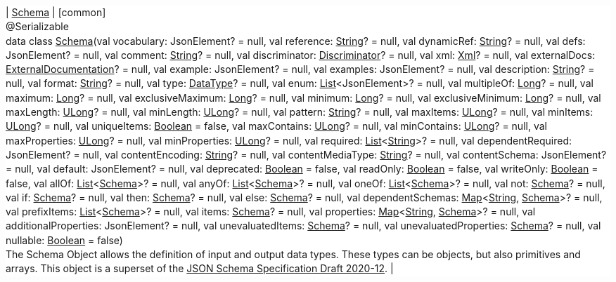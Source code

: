 | [Schema](-schema/index.md) | [common]<br>@Serializable<br>data class [Schema](-schema/index.md)(val vocabulary: JsonElement? = null, val reference: [String](https://kotlinlang.org/api/latest/jvm/stdlib/kotlin/-string/index.html)? = null, val dynamicRef: [String](https://kotlinlang.org/api/latest/jvm/stdlib/kotlin/-string/index.html)? = null, val defs: JsonElement? = null, val comment: [String](https://kotlinlang.org/api/latest/jvm/stdlib/kotlin/-string/index.html)? = null, val discriminator: [Discriminator](-discriminator/index.md)? = null, val xml: [Xml](-xml/index.md)? = null, val externalDocs: [ExternalDocumentation](-external-documentation/index.md)? = null, val example: JsonElement? = null, val examples: JsonElement? = null, val description: [String](https://kotlinlang.org/api/latest/jvm/stdlib/kotlin/-string/index.html)? = null, val format: [String](https://kotlinlang.org/api/latest/jvm/stdlib/kotlin/-string/index.html)? = null, val type: [DataType](-data-type/index.md)? = null, val enum: [List](https://kotlinlang.org/api/latest/jvm/stdlib/kotlin.collections/-list/index.html)&lt;JsonElement&gt;? = null, val multipleOf: [Long](https://kotlinlang.org/api/latest/jvm/stdlib/kotlin/-long/index.html)? = null, val maximum: [Long](https://kotlinlang.org/api/latest/jvm/stdlib/kotlin/-long/index.html)? = null, val exclusiveMaximum: [Long](https://kotlinlang.org/api/latest/jvm/stdlib/kotlin/-long/index.html)? = null, val minimum: [Long](https://kotlinlang.org/api/latest/jvm/stdlib/kotlin/-long/index.html)? = null, val exclusiveMinimum: [Long](https://kotlinlang.org/api/latest/jvm/stdlib/kotlin/-long/index.html)? = null, val maxLength: [ULong](https://kotlinlang.org/api/latest/jvm/stdlib/kotlin/-u-long/index.html)? = null, val minLength: [ULong](https://kotlinlang.org/api/latest/jvm/stdlib/kotlin/-u-long/index.html)? = null, val pattern: [String](https://kotlinlang.org/api/latest/jvm/stdlib/kotlin/-string/index.html)? = null, val maxItems: [ULong](https://kotlinlang.org/api/latest/jvm/stdlib/kotlin/-u-long/index.html)? = null, val minItems: [ULong](https://kotlinlang.org/api/latest/jvm/stdlib/kotlin/-u-long/index.html)? = null, val uniqueItems: [Boolean](https://kotlinlang.org/api/latest/jvm/stdlib/kotlin/-boolean/index.html) = false, val maxContains: [ULong](https://kotlinlang.org/api/latest/jvm/stdlib/kotlin/-u-long/index.html)? = null, val minContains: [ULong](https://kotlinlang.org/api/latest/jvm/stdlib/kotlin/-u-long/index.html)? = null, val maxProperties: [ULong](https://kotlinlang.org/api/latest/jvm/stdlib/kotlin/-u-long/index.html)? = null, val minProperties: [ULong](https://kotlinlang.org/api/latest/jvm/stdlib/kotlin/-u-long/index.html)? = null, val required: [List](https://kotlinlang.org/api/latest/jvm/stdlib/kotlin.collections/-list/index.html)&lt;[String](https://kotlinlang.org/api/latest/jvm/stdlib/kotlin/-string/index.html)&gt;? = null, val dependentRequired: JsonElement? = null, val contentEncoding: [String](https://kotlinlang.org/api/latest/jvm/stdlib/kotlin/-string/index.html)? = null, val contentMediaType: [String](https://kotlinlang.org/api/latest/jvm/stdlib/kotlin/-string/index.html)? = null, val contentSchema: JsonElement? = null, val default: JsonElement? = null, val deprecated: [Boolean](https://kotlinlang.org/api/latest/jvm/stdlib/kotlin/-boolean/index.html) = false, val readOnly: [Boolean](https://kotlinlang.org/api/latest/jvm/stdlib/kotlin/-boolean/index.html) = false, val writeOnly: [Boolean](https://kotlinlang.org/api/latest/jvm/stdlib/kotlin/-boolean/index.html) = false, val allOf: [List](https://kotlinlang.org/api/latest/jvm/stdlib/kotlin.collections/-list/index.html)&lt;[Schema](-schema/index.md)&gt;? = null, val anyOf: [List](https://kotlinlang.org/api/latest/jvm/stdlib/kotlin.collections/-list/index.html)&lt;[Schema](-schema/index.md)&gt;? = null, val oneOf: [List](https://kotlinlang.org/api/latest/jvm/stdlib/kotlin.collections/-list/index.html)&lt;[Schema](-schema/index.md)&gt;? = null, val not: [Schema](-schema/index.md)? = null, val if: [Schema](-schema/index.md)? = null, val then: [Schema](-schema/index.md)? = null, val else: [Schema](-schema/index.md)? = null, val dependentSchemas: [Map](https://kotlinlang.org/api/latest/jvm/stdlib/kotlin.collections/-map/index.html)&lt;[String](https://kotlinlang.org/api/latest/jvm/stdlib/kotlin/-string/index.html), [Schema](-schema/index.md)&gt;? = null, val prefixItems: [List](https://kotlinlang.org/api/latest/jvm/stdlib/kotlin.collections/-list/index.html)&lt;[Schema](-schema/index.md)&gt;? = null, val items: [Schema](-schema/index.md)? = null, val properties: [Map](https://kotlinlang.org/api/latest/jvm/stdlib/kotlin.collections/-map/index.html)&lt;[String](https://kotlinlang.org/api/latest/jvm/stdlib/kotlin/-string/index.html), [Schema](-schema/index.md)&gt;? = null, val additionalProperties: JsonElement? = null, val unevaluatedItems: [Schema](-schema/index.md)? = null, val unevaluatedProperties: [Schema](-schema/index.md)? = null, val nullable: [Boolean](https://kotlinlang.org/api/latest/jvm/stdlib/kotlin/-boolean/index.html) = false)<br>The Schema Object allows the definition of input and output data types. These types can be objects, but also primitives and arrays. This object is a superset of the [JSON Schema Specification Draft 2020-12](https://tools.ietf.org/html/draft-bhutton-json-schema-00). |